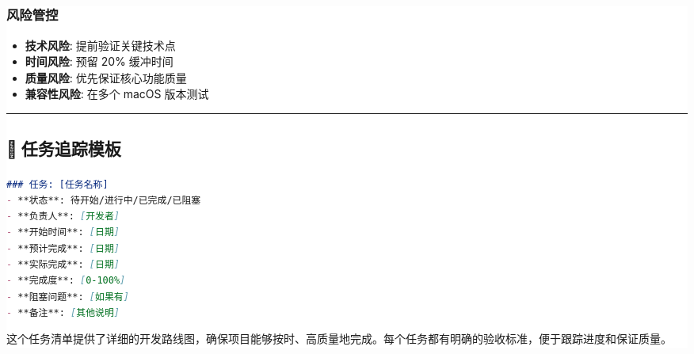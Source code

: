 ### 风险管控
- **技术风险**: 提前验证关键技术点
- **时间风险**: 预留 20% 缓冲时间
- **质量风险**: 优先保证核心功能质量
- **兼容性风险**: 在多个 macOS 版本测试

---

## 📝 任务追踪模板

```markdown
### 任务: [任务名称]
- **状态**: 待开始/进行中/已完成/已阻塞
- **负责人**: [开发者]
- **开始时间**: [日期]
- **预计完成**: [日期]
- **实际完成**: [日期]
- **完成度**: [0-100%]
- **阻塞问题**: [如果有]
- **备注**: [其他说明]
```

这个任务清单提供了详细的开发路线图，确保项目能够按时、高质量地完成。每个任务都有明确的验收标准，便于跟踪进度和保证质量。